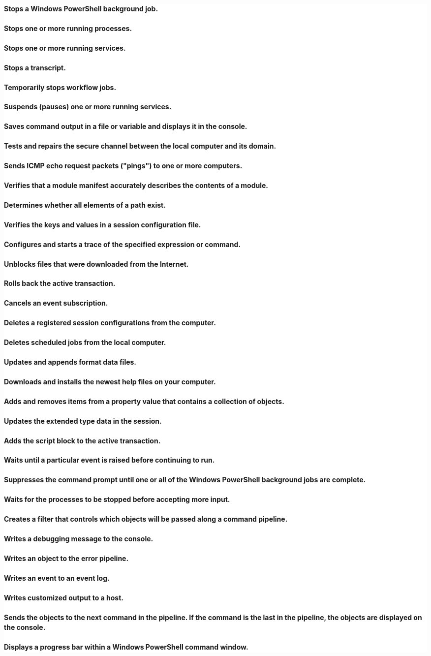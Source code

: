 #### Stops a Windows PowerShell background job. 
#### Stops one or more running processes. 
#### Stops one or more running services. 
#### Stops a transcript.  
#### Temporarily stops workflow jobs. 
#### Suspends (pauses) one or more running services.  
#### Saves command output in a file or variable and displays it in the console. 
#### Tests and repairs the secure channel between the local computer and its domain. 
#### Sends ICMP echo request packets ("pings") to one or more computers. 
#### Verifies that a module manifest accurately describes the contents of a module. 
#### Determines whether all elements of a path exist.  
#### Verifies the keys and values in a session configuration file. 
#### Configures and starts a trace of the specified expression or command. 
#### Unblocks files that were downloaded from the Internet. 
#### Rolls back the active transaction. 
#### Cancels an event subscription. 
#### Deletes a registered session configurations from the computer. 
#### Deletes scheduled jobs from the local computer. 
#### Updates and appends format data files. 
#### Downloads and installs the newest help files on your computer. 
#### Adds and removes items from a property value that contains a collection of objects. 
#### Updates the extended type data in the session. 
#### Adds the script block to the active transaction. 
#### Waits until a particular event is raised before continuing to run. 
#### Suppresses the command prompt until one or all of the Windows PowerShell background jobs are complete. 
#### Waits for the processes to be stopped before accepting more input. 
#### Creates a filter that controls which objects will be passed along a command pipeline. 
#### Writes a debugging message to the console. 
#### Writes an object to the error pipeline. 
#### Writes an event to an event log. 
#### Writes customized output to a host. 
#### Sends the objects to the next command in the pipeline. If the command is the last in the pipeline, the objects are displayed on the console. 
#### Displays a progress bar within a Windows PowerShell command window. 